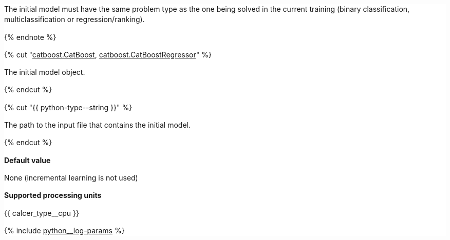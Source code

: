 The initial model must have the same problem type as the one being solved in the current training (binary classification, multiclassification or regression/ranking).

{% endnote %}


{% cut "[catboost.CatBoost](../concepts/python-reference_catboost.md), [catboost.CatBoostRegressor](../concepts/python-reference_catboostregressor.md)" %}

The initial model object.

{% endcut %}


{% cut "{{ python-type--string }}" %}

The path to the input file that contains the initial model.

{% endcut %}


**Default value**

None (incremental learning is not used)

**Supported processing units**

{{ calcer_type__cpu }}

{% include [python__log-params](../_includes/work_src/reusage-python/python__log-params.md) %}
